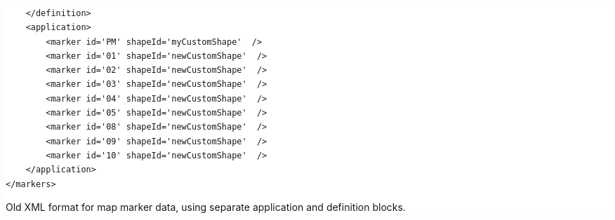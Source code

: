 		</definition>
		<application>
			<marker id='PM' shapeId='myCustomShape'  />
			<marker id='01' shapeId='newCustomShape'  />
			<marker id='02' shapeId='newCustomShape'  />
			<marker id='03' shapeId='newCustomShape'  />
			<marker id='04' shapeId='newCustomShape'  />
			<marker id='05' shapeId='newCustomShape'  />
			<marker id='08' shapeId='newCustomShape'  />
			<marker id='09' shapeId='newCustomShape'  />
			<marker id='10' shapeId='newCustomShape'  />
		</application>
	</markers>
</map>
</code></pre>

<p class='text-success'>Old XML format for map marker data, using separate application and definition blocks.</p>

</div>
</div>
</div>
